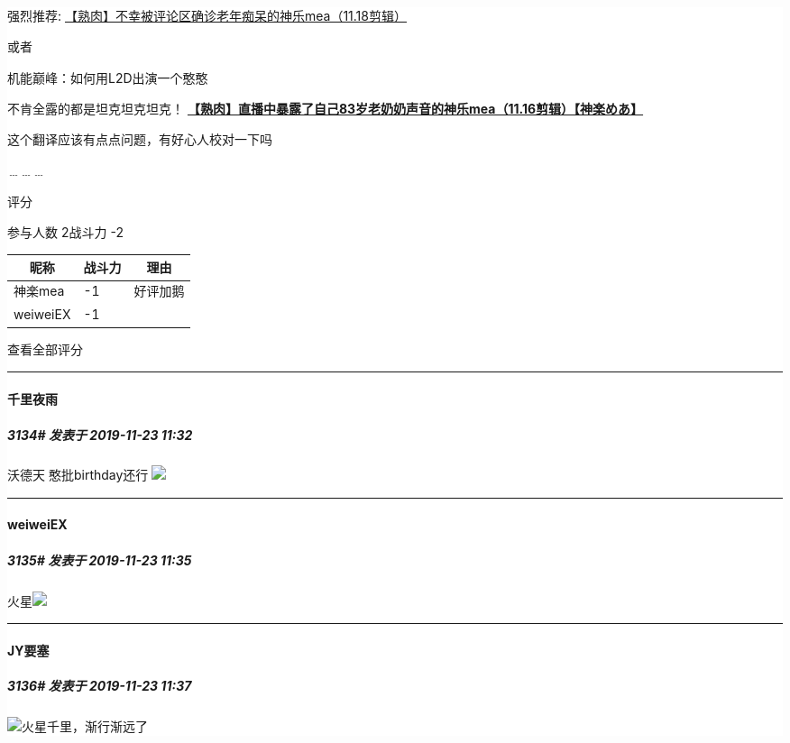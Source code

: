 强烈推荐:
[【熟肉】不幸被评论区确诊老年痴呆的神乐mea（11.18剪辑）](https://www.bilibili.com/video/av76655821)

或者

机能巅峰：如何用L2D出演一个憨憨


不肯全露的都是坦克坦克坦克！
<strong>[【熟肉】直播中暴露了自己83岁老奶奶声音的神乐mea（11.16剪辑）【神楽めあ】](https://www.bilibili.com/video/av76246345)</strong>

这个翻译应该有点点问题，有好心人校对一下吗


﹍﹍﹍

评分


 参与人数 2战斗力 -2

|昵称|战斗力|理由|
|----|---|---|
| 神楽mea|-1|好评加鹅|
| weiweiEX|-1||


查看全部评分


-----

####  千里夜雨  
##### 3134#       发表于 2019-11-23 11:32


沃德天
憨批birthday还行
<img src="https://i.loli.net/2019/11/23/1TMQ3AvF5KgSCnu.jpg" referrerpolicy="no-referrer">


-----

####  weiweiEX  
##### 3135#       发表于 2019-11-23 11:35


火星<img src="https://static.saraba1st.com/image/smiley/face2017/067.png" referrerpolicy="no-referrer">


-----

####  JY要塞  
##### 3136#       发表于 2019-11-23 11:37


<img src="https://static.saraba1st.com/image/smiley/face2017/001.png" referrerpolicy="no-referrer">火星千里，渐行渐远了
